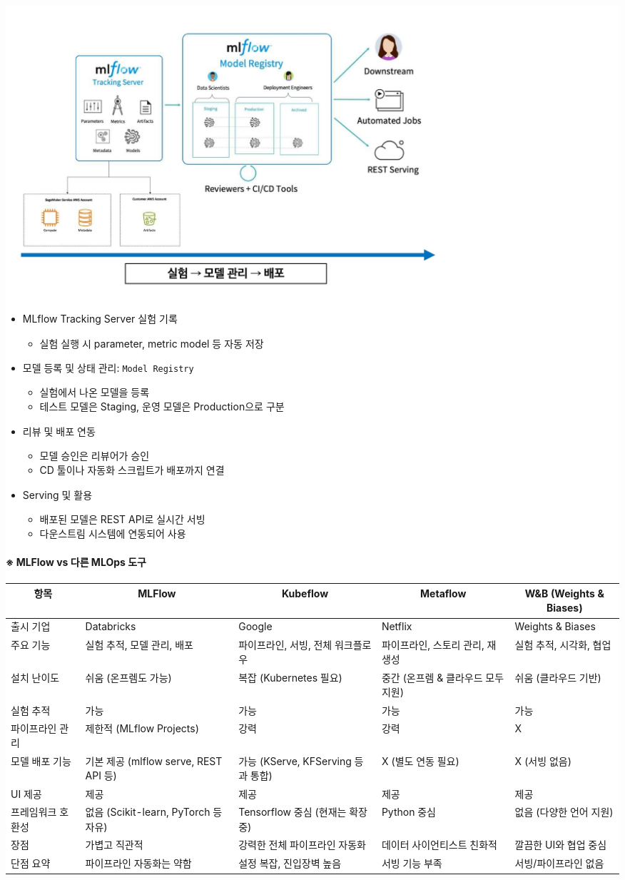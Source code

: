 ![alt text](image-13.png)

- MLflow Tracking Server 실험 기록
    - 실험 실행 시 parameter, metric model 등 자동 저장

- 모델 등록 및 상태 관리: `Model Registry`
    - 실험에서 나온 모델을 등록
    - 테스트 모델은 Staging, 운영 모델은 Production으로 구분

- 리뷰 및 배포 연동
    - 모델 승인은 리뷰어가 승인
    - CD 툴이나 자동화 스크립트가 배포까지 연결

- Serving 및 활용
    - 배포된 모델은 REST API로 실시간 서빙
    - 다운스트림 시스템에 연동되어 사용

#### ※ MLFlow vs 다른 MLOps 도구
| 항목            | MLFlow                              | Kubeflow                          | Metaflow                         | W&B (Weights & Biases)       |
|-----------------|-------------------------------------|-----------------------------------|----------------------------------|------------------------------|
| 출시 기업       | Databricks      | Google       | Netflix      | Weights & Biases       |
| 주요 기능       | 실험 추적, 모델 관리, 배포          | 파이프라인, 서빙, 전체 워크플로우 | 파이프라인, 스토리 관리, 재생성 | 실험 추적, 시각화, 협업      |
| 설치 난이도     | 쉬움 (온프렘도 가능)     | 복잡 (Kubernetes 필요)    | 중간 (온프렘 & 클라우드 모두 지원) | 쉬움 (클라우드 기반)     |
| 실험 추적       | 가능       | 가능       | 가능        | 가능       |
| 파이프라인 관리 | 제한적 (MLflow Projects)            | 강력        | 강력       | X         |
| 모델 배포 기능  | 기본 제공 (mlflow serve, REST API 등) | 가능 (KServe, KFServing 등과 통합) | X (별도 연동 필요)              | X (서빙 없음)                |
| UI 제공         | 제공      | 제공        | 제공      | 제공       |
| 프레임워크 호환성 | 없음 (Scikit-learn, PyTorch 등 자유) | Tensorflow 중심 (현재는 확장 중)  | Python 중심                      | 없음 (다양한 언어 지원)     |
| 장점            | 가볍고 직관적                       | 강력한 전체 파이프라인 자동화     | 데이터 사이언티스트 친화적       | 깔끔한 UI와 협업 중심        |
| 단점 요약       | 파이프라인 자동화는 약함            | 설정 복잡, 진입장벽 높음          | 서빙 기능 부족                   | 서빙/파이프라인 없음         |
